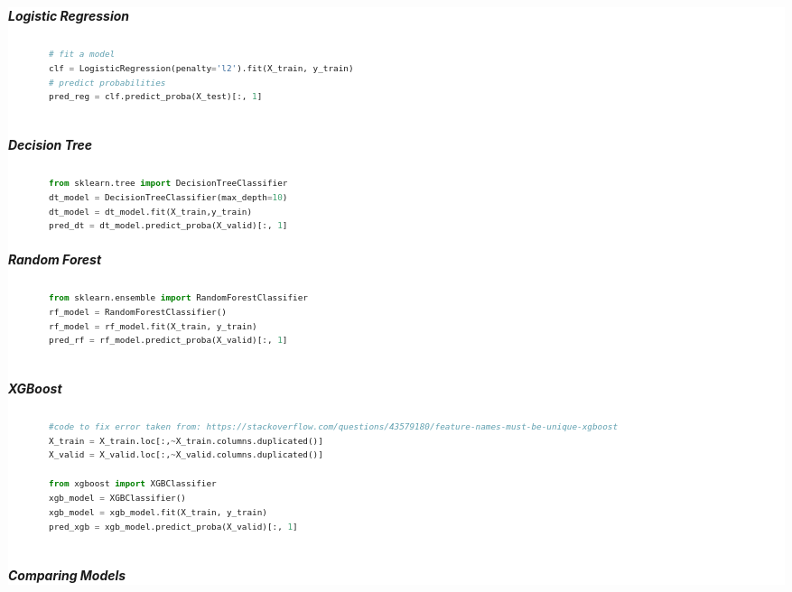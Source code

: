 
##### Logistic Regression
<span style="font-size:11px"> 

``` python
        # fit a model
        clf = LogisticRegression(penalty='l2').fit(X_train, y_train)
        # predict probabilities
        pred_reg = clf.predict_proba(X_test)[:, 1]
        
```
</span>

##### Decision Tree
<span style="font-size:11px"> 

``` python
        from sklearn.tree import DecisionTreeClassifier
        dt_model = DecisionTreeClassifier(max_depth=10)
        dt_model = dt_model.fit(X_train,y_train)
        pred_dt = dt_model.predict_proba(X_valid)[:, 1]
```
</span>

##### Random Forest
<span style="font-size:11px"> 

``` python
        from sklearn.ensemble import RandomForestClassifier
        rf_model = RandomForestClassifier()
        rf_model = rf_model.fit(X_train, y_train)
        pred_rf = rf_model.predict_proba(X_valid)[:, 1]
        
```
</span>

##### XGBoost
<span style="font-size:11px"> 

``` python
        #code to fix error taken from: https://stackoverflow.com/questions/43579180/feature-names-must-be-unique-xgboost
        X_train = X_train.loc[:,~X_train.columns.duplicated()]
        X_valid = X_valid.loc[:,~X_valid.columns.duplicated()]

        from xgboost import XGBClassifier
        xgb_model = XGBClassifier()
        xgb_model = xgb_model.fit(X_train, y_train)
        pred_xgb = xgb_model.predict_proba(X_valid)[:, 1]
        
```
</span>

##### Comparing Models

<span style="font-size:11px"> 
